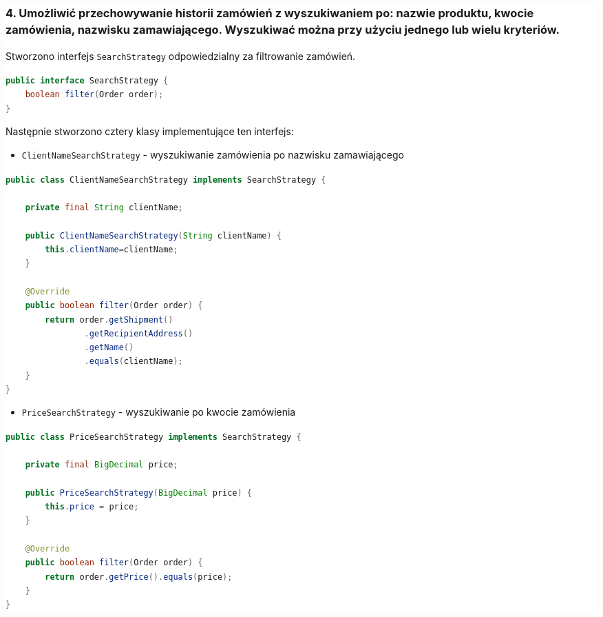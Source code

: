 <div style="page-break-after: always;"></div>

### 4. Umożliwić przechowywanie historii zamówień z wyszukiwaniem po: nazwie produktu, kwocie zamówienia, nazwisku zamawiającego. Wyszukiwać można przy użyciu jednego lub wielu kryteriów.

Stworzono interfejs `SearchStrategy` odpowiedzialny za filtrowanie zamówień.

```java
public interface SearchStrategy {
    boolean filter(Order order);
}
```

Następnie stworzono cztery klasy implementujące ten interfejs:
* `ClientNameSearchStrategy` - wyszukiwanie zamówienia po nazwisku zamawiającego

```java
public class ClientNameSearchStrategy implements SearchStrategy {

    private final String clientName;

    public ClientNameSearchStrategy(String clientName) {
        this.clientName=clientName;
    }

    @Override
    public boolean filter(Order order) {
        return order.getShipment()
                .getRecipientAddress()
                .getName()
                .equals(clientName);
    }
}
```

* `PriceSearchStrategy` - wyszukiwanie po kwocie zamówienia

```java
public class PriceSearchStrategy implements SearchStrategy {

    private final BigDecimal price;

    public PriceSearchStrategy(BigDecimal price) {
        this.price = price;
    }

    @Override
    public boolean filter(Order order) {
        return order.getPrice().equals(price);
    }
}
```
